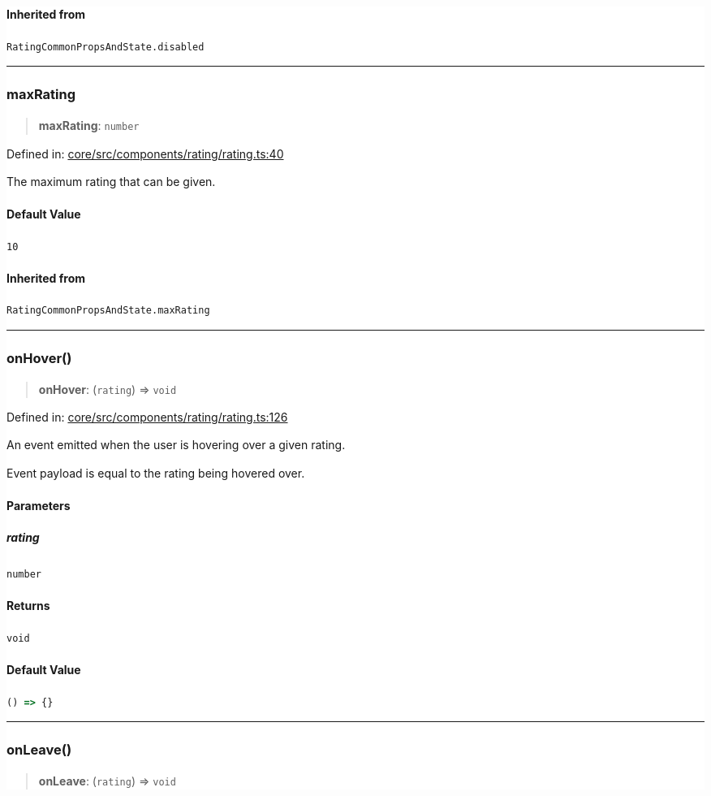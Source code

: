 #### Inherited from

`RatingCommonPropsAndState.disabled`

***

### maxRating

> **maxRating**: `number`

Defined in: [core/src/components/rating/rating.ts:40](https://github.com/AmadeusITGroup/AgnosUI/blob/cb9aa94dfe24c7f900f9c3fbd07ef344329a3e75/core/src/components/rating/rating.ts#L40)

The maximum rating that can be given.

#### Default Value

`10`

#### Inherited from

`RatingCommonPropsAndState.maxRating`

***

### onHover()

> **onHover**: (`rating`) => `void`

Defined in: [core/src/components/rating/rating.ts:126](https://github.com/AmadeusITGroup/AgnosUI/blob/cb9aa94dfe24c7f900f9c3fbd07ef344329a3e75/core/src/components/rating/rating.ts#L126)

An event emitted when the user is hovering over a given rating.

Event payload is equal to the rating being hovered over.

#### Parameters

##### rating

`number`

#### Returns

`void`

#### Default Value

```ts
() => {}
```

***

### onLeave()

> **onLeave**: (`rating`) => `void`

